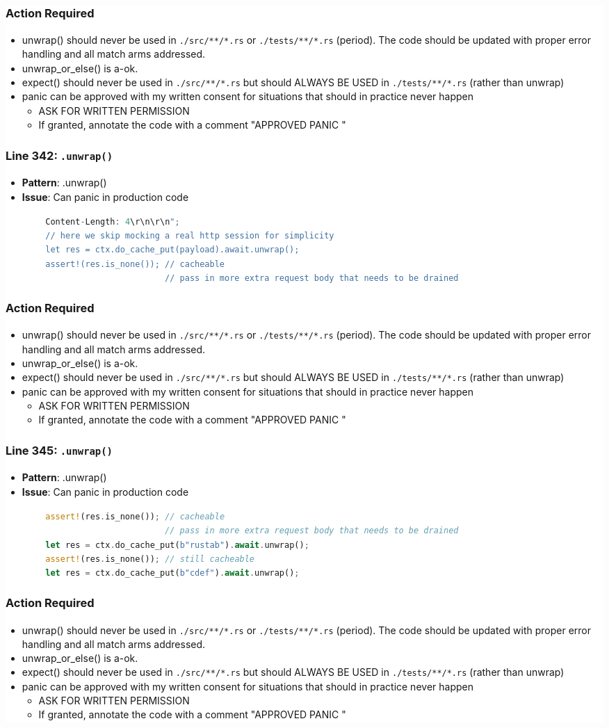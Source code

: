 ### Action Required

- unwrap() should never be used in `./src/**/*.rs` or `./tests/**/*.rs` (period). The code should be updated with proper error handling and all match arms addressed.
- unwrap_or_else() is a-ok. 
- expect() should never be used in `./src/**/*.rs` but should ALWAYS BE USED in `./tests/**/*.rs` (rather than unwrap)
- panic can be approved with my written consent for situations that should in practice never happen  
  - ASK FOR WRITTEN PERMISSION
  - If granted, annotate the code with a comment "APPROVED PANIC "


### Line 342: `.unwrap()`

- **Pattern**: .unwrap()
- **Issue**: Can panic in production code

```rust
        Content-Length: 4\r\n\r\n";
        // here we skip mocking a real http session for simplicity
        let res = ctx.do_cache_put(payload).await.unwrap();
        assert!(res.is_none()); // cacheable
                                // pass in more extra request body that needs to be drained
```

### Action Required

- unwrap() should never be used in `./src/**/*.rs` or `./tests/**/*.rs` (period). The code should be updated with proper error handling and all match arms addressed.
- unwrap_or_else() is a-ok. 
- expect() should never be used in `./src/**/*.rs` but should ALWAYS BE USED in `./tests/**/*.rs` (rather than unwrap)
- panic can be approved with my written consent for situations that should in practice never happen  
  - ASK FOR WRITTEN PERMISSION
  - If granted, annotate the code with a comment "APPROVED PANIC "


### Line 345: `.unwrap()`

- **Pattern**: .unwrap()
- **Issue**: Can panic in production code

```rust
        assert!(res.is_none()); // cacheable
                                // pass in more extra request body that needs to be drained
        let res = ctx.do_cache_put(b"rustab").await.unwrap();
        assert!(res.is_none()); // still cacheable
        let res = ctx.do_cache_put(b"cdef").await.unwrap();
```

### Action Required

- unwrap() should never be used in `./src/**/*.rs` or `./tests/**/*.rs` (period). The code should be updated with proper error handling and all match arms addressed.
- unwrap_or_else() is a-ok. 
- expect() should never be used in `./src/**/*.rs` but should ALWAYS BE USED in `./tests/**/*.rs` (rather than unwrap)
- panic can be approved with my written consent for situations that should in practice never happen  
  - ASK FOR WRITTEN PERMISSION
  - If granted, annotate the code with a comment "APPROVED PANIC "
